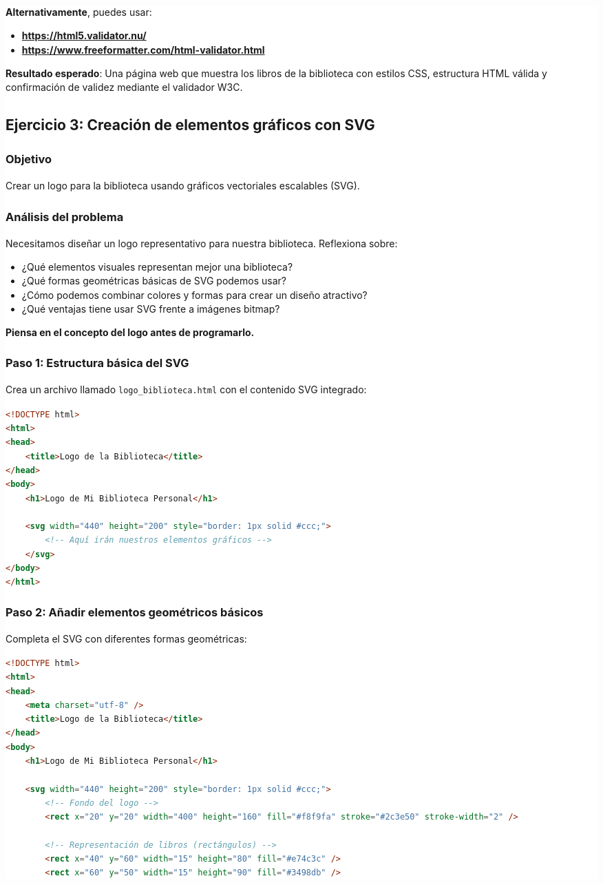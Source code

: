 **Alternativamente**, puedes usar:

- **https://html5.validator.nu/**
- **https://www.freeformatter.com/html-validator.html**

**Resultado esperado**: Una página web que muestra los libros de la biblioteca con estilos CSS, estructura HTML válida y confirmación de validez mediante el validador W3C.

## Ejercicio 3: Creación de elementos gráficos con SVG

### Objetivo

Crear un logo para la biblioteca usando gráficos vectoriales escalables (SVG).

### Análisis del problema

Necesitamos diseñar un logo representativo para nuestra biblioteca. Reflexiona sobre:

- ¿Qué elementos visuales representan mejor una biblioteca?
- ¿Qué formas geométricas básicas de SVG podemos usar?
- ¿Cómo podemos combinar colores y formas para crear un diseño atractivo?
- ¿Qué ventajas tiene usar SVG frente a imágenes bitmap?

**Piensa en el concepto del logo antes de programarlo.**

### Paso 1: Estructura básica del SVG

Crea un archivo llamado `logo_biblioteca.html` con el contenido SVG integrado:

```html
<!DOCTYPE html>
<html>
<head>
    <title>Logo de la Biblioteca</title>
</head>
<body>
    <h1>Logo de Mi Biblioteca Personal</h1>
    
    <svg width="440" height="200" style="border: 1px solid #ccc;">
        <!-- Aquí irán nuestros elementos gráficos -->
    </svg>
</body>
</html>
```

### Paso 2: Añadir elementos geométricos básicos

Completa el SVG con diferentes formas geométricas:

```html
<!DOCTYPE html>
<html>
<head>
    <meta charset="utf-8" />
    <title>Logo de la Biblioteca</title>
</head>
<body>
    <h1>Logo de Mi Biblioteca Personal</h1>
    
    <svg width="440" height="200" style="border: 1px solid #ccc;">
        <!-- Fondo del logo -->
        <rect x="20" y="20" width="400" height="160" fill="#f8f9fa" stroke="#2c3e50" stroke-width="2" />
        
        <!-- Representación de libros (rectángulos) -->
        <rect x="40" y="60" width="15" height="80" fill="#e74c3c" />
        <rect x="60" y="50" width="15" height="90" fill="#3498db" />
```